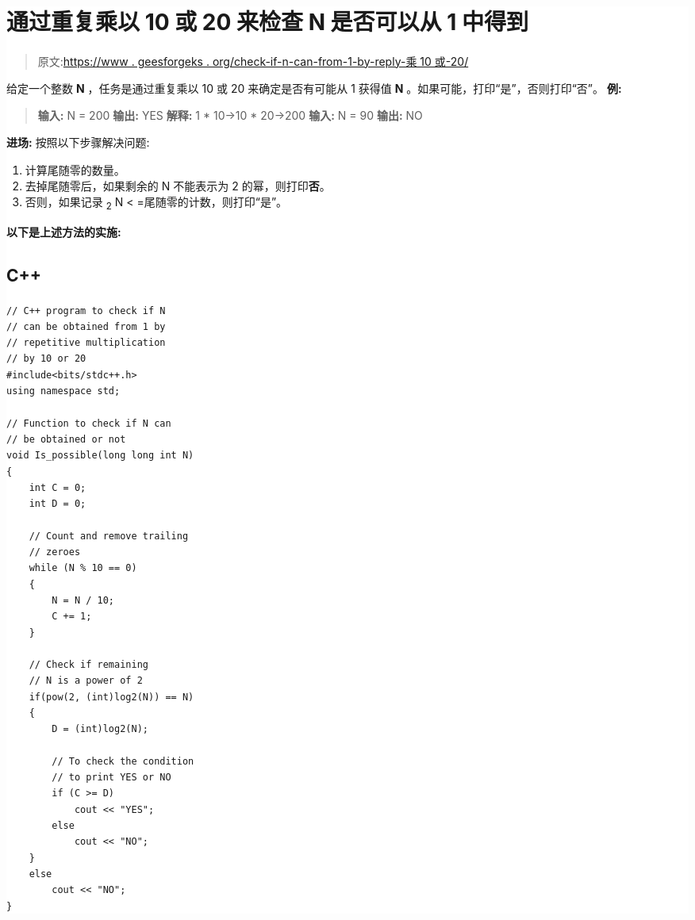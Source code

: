 # 通过重复乘以 10 或 20 来检查 N 是否可以从 1 中得到

> 原文:[https://www . geesforgeks . org/check-if-n-can-from-1-by-reply-乘 10 或-20/](https://www.geeksforgeeks.org/check-if-n-can-be-obtained-from-1-by-repetitively-multiplying-by-10-or-20/)

给定一个整数 **N** ，任务是通过重复乘以 10 或 20 来确定是否有可能从 1 获得值 **N** 。如果可能，打印“是”，否则打印“否”。
**例:**

> **输入:** N = 200
> **输出:** YES
> **解释:**
> 1 * 10->10 * 20->200
> **输入:** N = 90
> **输出:** NO

**进场:**
按照以下步骤解决问题:

1.  计算尾随零的数量。
2.  去掉尾随零后，如果剩余的 N 不能表示为 2 的幂，则打印**否**。
3.  否则，如果记录 <sub>2</sub> N < =尾随零的计数，则打印“是”。

**以下是上述方法的实施:**

## C++

```
// C++ program to check if N
// can be obtained from 1 by
// repetitive multiplication
// by 10 or 20
#include<bits/stdc++.h>
using namespace std;

// Function to check if N can
// be obtained or not
void Is_possible(long long int N)
{
    int C = 0;
    int D = 0;

    // Count and remove trailing
    // zeroes
    while (N % 10 == 0)
    {
        N = N / 10;
        C += 1;
    }

    // Check if remaining
    // N is a power of 2
    if(pow(2, (int)log2(N)) == N)
    {
        D = (int)log2(N);

        // To check the condition
        // to print YES or NO
        if (C >= D)
            cout << "YES";
        else
            cout << "NO";
    }
    else
        cout << "NO";
}
```